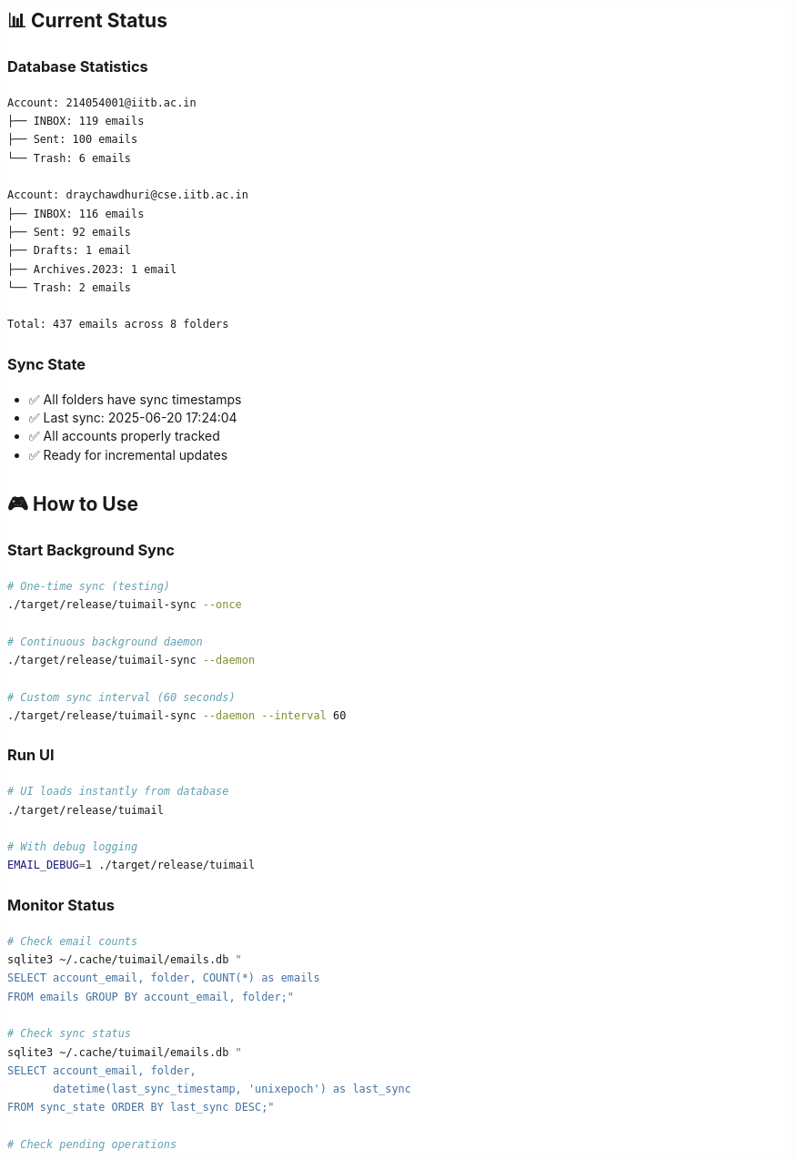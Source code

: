 ## 📊 Current Status

### **Database Statistics**
```
Account: 214054001@iitb.ac.in
├── INBOX: 119 emails
├── Sent: 100 emails
└── Trash: 6 emails

Account: draychawdhuri@cse.iitb.ac.in
├── INBOX: 116 emails
├── Sent: 92 emails
├── Drafts: 1 email
├── Archives.2023: 1 email
└── Trash: 2 emails

Total: 437 emails across 8 folders
```

### **Sync State**
- ✅ All folders have sync timestamps
- ✅ Last sync: 2025-06-20 17:24:04
- ✅ All accounts properly tracked
- ✅ Ready for incremental updates

## 🎮 How to Use

### **Start Background Sync**
```bash
# One-time sync (testing)
./target/release/tuimail-sync --once

# Continuous background daemon
./target/release/tuimail-sync --daemon

# Custom sync interval (60 seconds)
./target/release/tuimail-sync --daemon --interval 60
```

### **Run UI**
```bash
# UI loads instantly from database
./target/release/tuimail

# With debug logging
EMAIL_DEBUG=1 ./target/release/tuimail
```

### **Monitor Status**
```bash
# Check email counts
sqlite3 ~/.cache/tuimail/emails.db "
SELECT account_email, folder, COUNT(*) as emails 
FROM emails GROUP BY account_email, folder;"

# Check sync status
sqlite3 ~/.cache/tuimail/emails.db "
SELECT account_email, folder, 
       datetime(last_sync_timestamp, 'unixepoch') as last_sync
FROM sync_state ORDER BY last_sync DESC;"

# Check pending operations
```